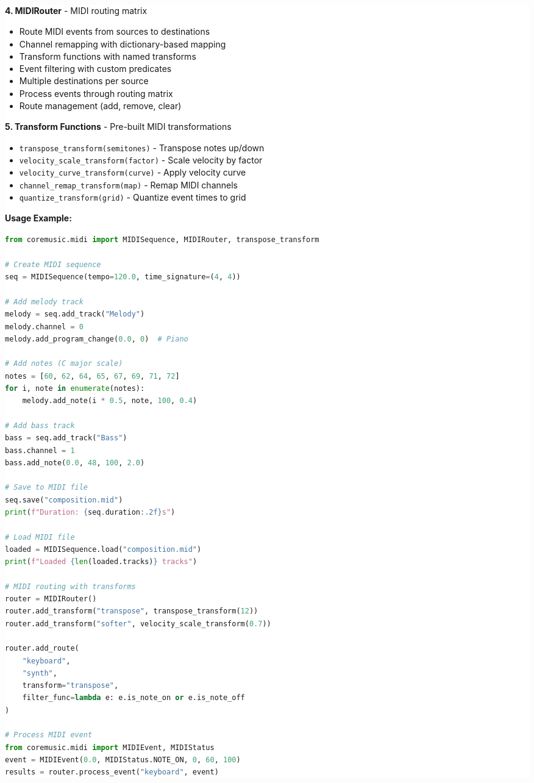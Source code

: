 **4. MIDIRouter** - MIDI routing matrix
- Route MIDI events from sources to destinations
- Channel remapping with dictionary-based mapping
- Transform functions with named transforms
- Event filtering with custom predicates
- Multiple destinations per source
- Process events through routing matrix
- Route management (add, remove, clear)

**5. Transform Functions** - Pre-built MIDI transformations
- `transpose_transform(semitones)` - Transpose notes up/down
- `velocity_scale_transform(factor)` - Scale velocity by factor
- `velocity_curve_transform(curve)` - Apply velocity curve
- `channel_remap_transform(map)` - Remap MIDI channels
- `quantize_transform(grid)` - Quantize event times to grid

**Usage Example:**

```python
from coremusic.midi import MIDISequence, MIDIRouter, transpose_transform

# Create MIDI sequence
seq = MIDISequence(tempo=120.0, time_signature=(4, 4))

# Add melody track
melody = seq.add_track("Melody")
melody.channel = 0
melody.add_program_change(0.0, 0)  # Piano

# Add notes (C major scale)
notes = [60, 62, 64, 65, 67, 69, 71, 72]
for i, note in enumerate(notes):
    melody.add_note(i * 0.5, note, 100, 0.4)

# Add bass track
bass = seq.add_track("Bass")
bass.channel = 1
bass.add_note(0.0, 48, 100, 2.0)

# Save to MIDI file
seq.save("composition.mid")
print(f"Duration: {seq.duration:.2f}s")

# Load MIDI file
loaded = MIDISequence.load("composition.mid")
print(f"Loaded {len(loaded.tracks)} tracks")

# MIDI routing with transforms
router = MIDIRouter()
router.add_transform("transpose", transpose_transform(12))
router.add_transform("softer", velocity_scale_transform(0.7))

router.add_route(
    "keyboard",
    "synth",
    transform="transpose",
    filter_func=lambda e: e.is_note_on or e.is_note_off
)

# Process MIDI event
from coremusic.midi import MIDIEvent, MIDIStatus
event = MIDIEvent(0.0, MIDIStatus.NOTE_ON, 0, 60, 100)
results = router.process_event("keyboard", event)
```
